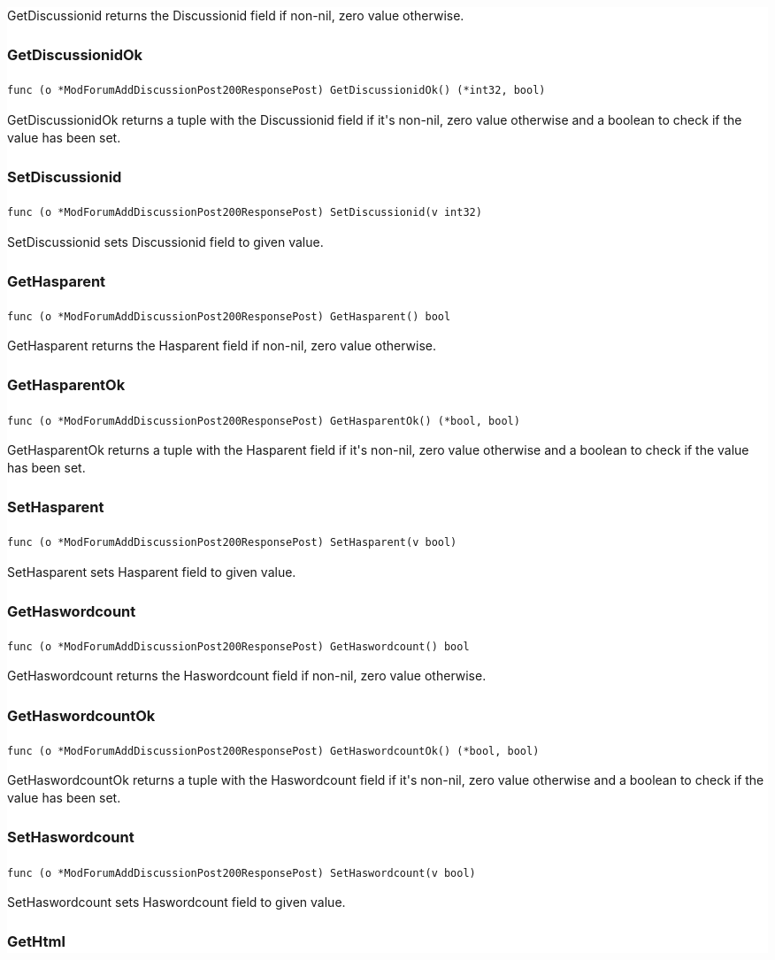 GetDiscussionid returns the Discussionid field if non-nil, zero value otherwise.

### GetDiscussionidOk

`func (o *ModForumAddDiscussionPost200ResponsePost) GetDiscussionidOk() (*int32, bool)`

GetDiscussionidOk returns a tuple with the Discussionid field if it's non-nil, zero value otherwise
and a boolean to check if the value has been set.

### SetDiscussionid

`func (o *ModForumAddDiscussionPost200ResponsePost) SetDiscussionid(v int32)`

SetDiscussionid sets Discussionid field to given value.


### GetHasparent

`func (o *ModForumAddDiscussionPost200ResponsePost) GetHasparent() bool`

GetHasparent returns the Hasparent field if non-nil, zero value otherwise.

### GetHasparentOk

`func (o *ModForumAddDiscussionPost200ResponsePost) GetHasparentOk() (*bool, bool)`

GetHasparentOk returns a tuple with the Hasparent field if it's non-nil, zero value otherwise
and a boolean to check if the value has been set.

### SetHasparent

`func (o *ModForumAddDiscussionPost200ResponsePost) SetHasparent(v bool)`

SetHasparent sets Hasparent field to given value.


### GetHaswordcount

`func (o *ModForumAddDiscussionPost200ResponsePost) GetHaswordcount() bool`

GetHaswordcount returns the Haswordcount field if non-nil, zero value otherwise.

### GetHaswordcountOk

`func (o *ModForumAddDiscussionPost200ResponsePost) GetHaswordcountOk() (*bool, bool)`

GetHaswordcountOk returns a tuple with the Haswordcount field if it's non-nil, zero value otherwise
and a boolean to check if the value has been set.

### SetHaswordcount

`func (o *ModForumAddDiscussionPost200ResponsePost) SetHaswordcount(v bool)`

SetHaswordcount sets Haswordcount field to given value.


### GetHtml
